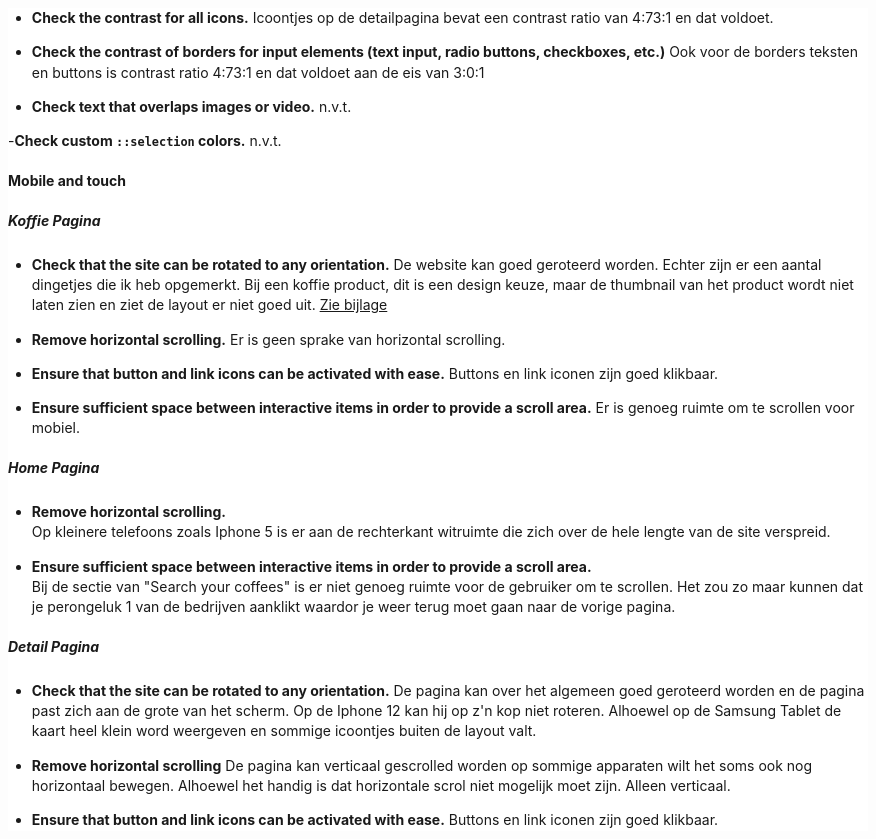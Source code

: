 - **Check the contrast for all icons.**
  Icoontjes op de detailpagina bevat een contrast ratio van 4:73:1 en dat voldoet.
 
- **Check the contrast of borders for input elements (text input, radio buttons, checkboxes, etc.)**
  Ook voor de borders teksten en buttons is contrast ratio 4:73:1 en dat voldoet aan de eis van 3:0:1
 
 - **Check text that overlaps images or video.**
  n.v.t.
 
 -**Check custom `::selection` colors.**
  n.v.t.

#### Mobile and touch

##### Koffie Pagina

- **Check that the site can be rotated to any orientation.**
  De website kan goed geroteerd worden. Echter zijn er een aantal dingetjes die ik heb opgemerkt. Bij een koffie product, dit is een design keuze, maar de thumbnail van het product wordt niet laten zien en ziet de layout er niet goed uit. [Zie bijlage](#beyco-layout)

- **Remove horizontal scrolling.**
  Er is geen sprake van horizontal scrolling.
- **Ensure that button and link icons can be activated with ease.**
  Buttons en link iconen zijn goed klikbaar.
- **Ensure sufficient space between interactive items in order to provide a scroll area.**
  Er is genoeg ruimte om te scrollen voor mobiel.

##### Home Pagina

- **Remove horizontal scrolling.**  
  Op kleinere telefoons zoals Iphone 5 is er aan de rechterkant witruimte die zich over de hele lengte van de site verspreid.

- **Ensure sufficient space between interactive items in order to provide a scroll area.**  
  Bij de sectie van "Search your coffees" is er niet genoeg ruimte voor de gebruiker om te scrollen. Het zou zo maar kunnen dat je perongeluk 1 van de bedrijven aanklikt waardor je weer terug moet gaan naar de vorige pagina.


##### Detail Pagina

- **Check that the site can be rotated to any orientation.**
   De pagina kan over het algemeen goed geroteerd worden en de pagina past zich aan de grote van het scherm. 
   Op de Iphone 12 kan hij op z'n kop niet roteren.
   Alhoewel op de Samsung Tablet 
   de kaart heel klein word weergeven en sommige icoontjes buiten de layout valt.
 
 - **Remove horizontal scrolling**
   De pagina kan verticaal gescrolled worden op sommige apparaten wilt het soms ook nog horizontaal bewegen.
   Alhoewel het handig is dat horizontale scrol niet mogelijk moet zijn. Alleen verticaal.
 
 - **Ensure that button and link icons can be activated with ease.**
   Buttons en link iconen zijn goed klikbaar.
